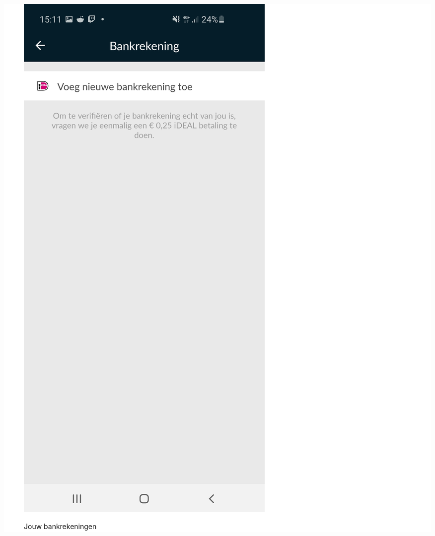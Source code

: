  

<figure><img src="../.gitbook/assets/Screenshot_20221108-151138_Splitser.jpg" alt=""><figcaption><p>Jouw bankrekeningen</p></figcaption></figure>
